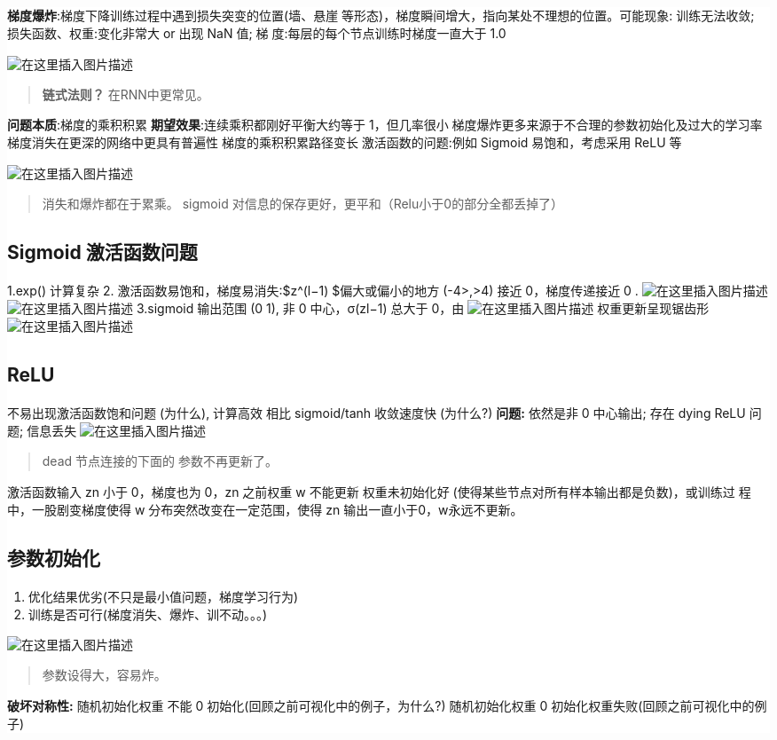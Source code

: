 **梯度爆炸**:梯度下降训练过程中遇到损失突变的位置(墙、悬崖 等形态)，梯度瞬间增大，指向某处不理想的位置。可能现象: 训练无法收敛; 损失函数、权重:变化非常大 or 出现 NaN 值; 梯 度:每层的每个节点训练时梯度一直大于 1.0

![在这里插入图片描述](https://img-blog.csdnimg.cn/20190617144705175.png?x-oss-process=image/watermark,type_ZmFuZ3poZW5naGVpdGk,shadow_10,text_aHR0cHM6Ly9ibG9nLmNzZG4ubmV0L05HVWV2ZXIxNQ==,size_16,color_FFFFFF,t_70)
> **链式法则？**  在RNN中更常见。

**问题本质**:梯度的乘积积累 
**期望效果**:连续乘积都刚好平衡大约等于 1，但几率很小 
梯度爆炸更多来源于不合理的参数初始化及过大的学习率 
梯度消失在更深的网络中更具有普遍性
	梯度的乘积积累路径变长
	激活函数的问题:例如 Sigmoid 易饱和，考虑采用 ReLU 等

![在这里插入图片描述](https://img-blog.csdnimg.cn/2019061714504962.png?x-oss-process=image/watermark,type_ZmFuZ3poZW5naGVpdGk,shadow_10,text_aHR0cHM6Ly9ibG9nLmNzZG4ubmV0L05HVWV2ZXIxNQ==,size_16,color_FFFFFF,t_70)
>消失和爆炸都在于累乘。
>sigmoid 对信息的保存更好，更平和（Relu小于0的部分全都丢掉了）
>
## Sigmoid 激活函数问题
1.exp() 计算复杂
2. 激活函数易饱和，梯度易消失:$z^(l−1) $偏大或偏小的地方 (-4>,>4) 接近 0，梯度传递接近 0 .
![在这里插入图片描述](https://img-blog.csdnimg.cn/20190617145541642.png)
![在这里插入图片描述](https://img-blog.csdnimg.cn/20190617145553220.png?x-oss-process=image/watermark,type_ZmFuZ3poZW5naGVpdGk,shadow_10,text_aHR0cHM6Ly9ibG9nLmNzZG4ubmV0L05HVWV2ZXIxNQ==,size_16,color_FFFFFF,t_70)
3.sigmoid 输出范围 (0 1), 非 0 中心，σ(zl−1) 总大于 0，由
![在这里插入图片描述](https://img-blog.csdnimg.cn/20190617145839551.png)
权重更新呈现锯齿形
![在这里插入图片描述](https://img-blog.csdnimg.cn/20190617145910237.png?x-oss-process=image/watermark,type_ZmFuZ3poZW5naGVpdGk,shadow_10,text_aHR0cHM6Ly9ibG9nLmNzZG4ubmV0L05HVWV2ZXIxNQ==,size_16,color_FFFFFF,t_70)

## ReLU
不易出现激活函数饱和问题 (为什么), 计算高效
相比 sigmoid/tanh 收敛速度快 (为什么?)
**问题:** 依然是非 0 中心输出; 存在 dying ReLU 问题; 信息丢失
![在这里插入图片描述](https://img-blog.csdnimg.cn/20190617145946825.png?x-oss-process=image/watermark,type_ZmFuZ3poZW5naGVpdGk,shadow_10,text_aHR0cHM6Ly9ibG9nLmNzZG4ubmV0L05HVWV2ZXIxNQ==,size_16,color_FFFFFF,t_70)
> dead 节点连接的下面的 参数不再更新了。

激活函数输入 zn 小于 0，梯度也为 0，zn 之前权重 w 不能更新
权重未初始化好 (使得某些节点对所有样本输出都是负数)，或训练过
程中，一股剧变梯度使得 w 分布突然改变在一定范围，使得 zn 输出一直小于0，w永远不更新。

## 参数初始化
1. 优化结果优劣(不只是最小值问题，梯度学习行为) 
2. 训练是否可行(梯度消失、爆炸、训不动。。。)

![在这里插入图片描述](https://img-blog.csdnimg.cn/20190617150500579.png?x-oss-process=image/watermark,type_ZmFuZ3poZW5naGVpdGk,shadow_10,text_aHR0cHM6Ly9ibG9nLmNzZG4ubmV0L05HVWV2ZXIxNQ==,size_16,color_FFFFFF,t_70)
> 参数设得大，容易炸。

**破坏对称性:** 
		随机初始化权重
		不能 0 初始化(回顾之前可视化中的例子，为什么?) 
	随机初始化权重 0 初始化权重失败(回顾之前可视化中的例子) 
	
